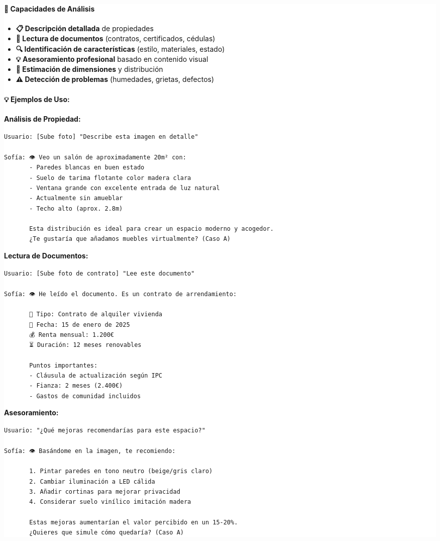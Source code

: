 #### 🎯 Capacidades de Análisis

- **📋 Descripción detallada** de propiedades
- **📄 Lectura de documentos** (contratos, certificados, cédulas)
- **🔍 Identificación de características** (estilo, materiales, estado)
- **💡 Asesoramiento profesional** basado en contenido visual
- **📐 Estimación de dimensiones** y distribución
- **⚠️ Detección de problemas** (humedades, grietas, defectos)

#### 💡 Ejemplos de Uso:

**Análisis de Propiedad:**
```
Usuario: [Sube foto] "Describe esta imagen en detalle"

Sofía: 👁️ Veo un salón de aproximadamente 20m² con:
       - Paredes blancas en buen estado
       - Suelo de tarima flotante color madera clara
       - Ventana grande con excelente entrada de luz natural
       - Actualmente sin amueblar
       - Techo alto (aprox. 2.8m)
       
       Esta distribución es ideal para crear un espacio moderno y acogedor.
       ¿Te gustaría que añadamos muebles virtualmente? (Caso A)
```

**Lectura de Documentos:**
```
Usuario: [Sube foto de contrato] "Lee este documento"

Sofía: 👁️ He leído el documento. Es un contrato de arrendamiento:
       
       📄 Tipo: Contrato de alquiler vivienda
       📅 Fecha: 15 de enero de 2025
       💰 Renta mensual: 1.200€
       ⏳ Duración: 12 meses renovables
       
       Puntos importantes:
       - Cláusula de actualización según IPC
       - Fianza: 2 meses (2.400€)
       - Gastos de comunidad incluidos
```

**Asesoramiento:**
```
Usuario: "¿Qué mejoras recomendarías para este espacio?"

Sofía: 👁️ Basándome en la imagen, te recomiendo:
       
       1. Pintar paredes en tono neutro (beige/gris claro)
       2. Cambiar iluminación a LED cálida
       3. Añadir cortinas para mejorar privacidad
       4. Considerar suelo vinílico imitación madera
       
       Estas mejoras aumentarían el valor percibido en un 15-20%.
       ¿Quieres que simule cómo quedaría? (Caso A)
```
